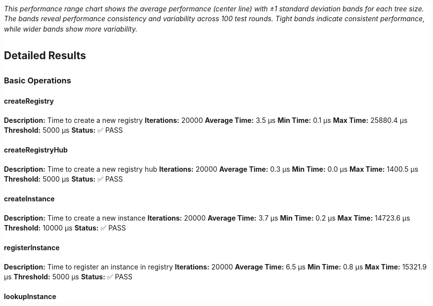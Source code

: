 *This performance range chart shows the average performance (center line) with ±1 standard deviation bands for each tree size.
The bands reveal performance consistency and variability across 100 test rounds. Tight bands indicate
consistent performance, while wider bands show more variability.*


## Detailed Results

### Basic Operations

#### createRegistry

**Description:** Time to create a new registry
**Iterations:** 20000
**Average Time:** 3.5 µs
**Min Time:** 0.1 µs
**Max Time:** 25880.4 µs
**Threshold:** 5000 µs
**Status:** ✅ PASS

#### createRegistryHub

**Description:** Time to create a new registry hub
**Iterations:** 20000
**Average Time:** 0.3 µs
**Min Time:** 0.0 µs
**Max Time:** 1400.5 µs
**Threshold:** 5000 µs
**Status:** ✅ PASS

#### createInstance

**Description:** Time to create a new instance
**Iterations:** 20000
**Average Time:** 3.7 µs
**Min Time:** 0.2 µs
**Max Time:** 14723.6 µs
**Threshold:** 10000 µs
**Status:** ✅ PASS

#### registerInstance

**Description:** Time to register an instance in registry
**Iterations:** 20000
**Average Time:** 6.5 µs
**Min Time:** 0.8 µs
**Max Time:** 15321.9 µs
**Threshold:** 5000 µs
**Status:** ✅ PASS

#### lookupInstance
